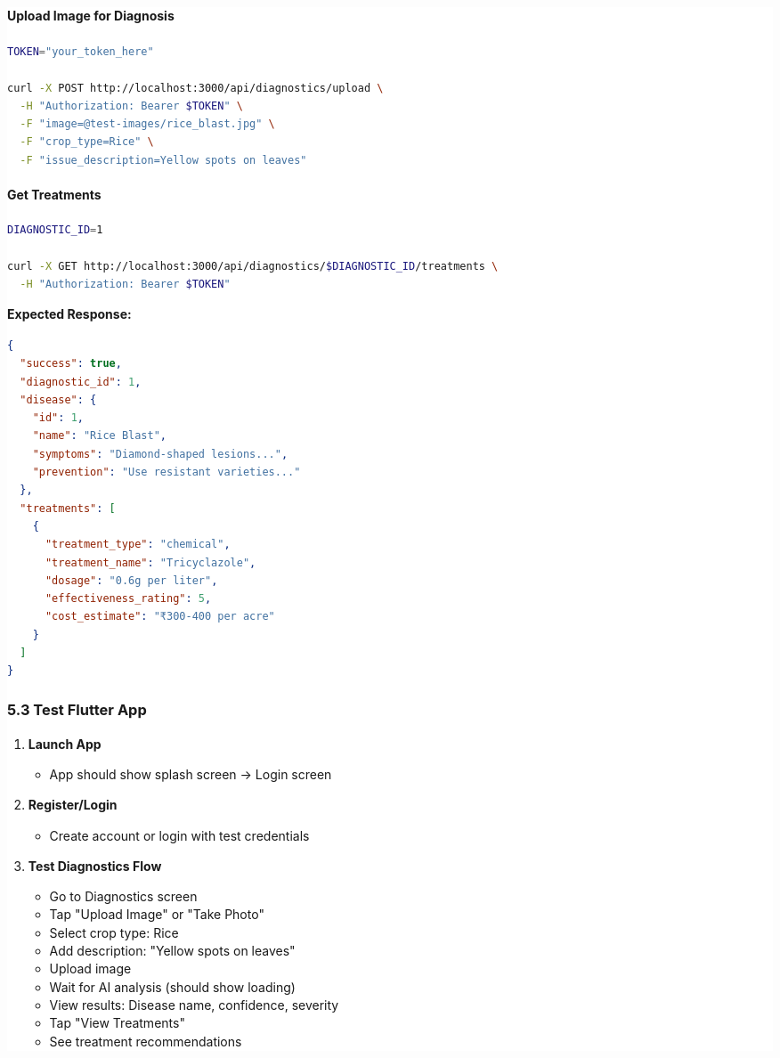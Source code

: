 #### Upload Image for Diagnosis
```bash
TOKEN="your_token_here"

curl -X POST http://localhost:3000/api/diagnostics/upload \
  -H "Authorization: Bearer $TOKEN" \
  -F "image=@test-images/rice_blast.jpg" \
  -F "crop_type=Rice" \
  -F "issue_description=Yellow spots on leaves"
```

#### Get Treatments
```bash
DIAGNOSTIC_ID=1

curl -X GET http://localhost:3000/api/diagnostics/$DIAGNOSTIC_ID/treatments \
  -H "Authorization: Bearer $TOKEN"
```

**Expected Response:**
```json
{
  "success": true,
  "diagnostic_id": 1,
  "disease": {
    "id": 1,
    "name": "Rice Blast",
    "symptoms": "Diamond-shaped lesions...",
    "prevention": "Use resistant varieties..."
  },
  "treatments": [
    {
      "treatment_type": "chemical",
      "treatment_name": "Tricyclazole",
      "dosage": "0.6g per liter",
      "effectiveness_rating": 5,
      "cost_estimate": "₹300-400 per acre"
    }
  ]
}
```

### 5.3 Test Flutter App

1. **Launch App**
   - App should show splash screen → Login screen

2. **Register/Login**
   - Create account or login with test credentials

3. **Test Diagnostics Flow**
   - Go to Diagnostics screen
   - Tap "Upload Image" or "Take Photo"
   - Select crop type: Rice
   - Add description: "Yellow spots on leaves"
   - Upload image
   - Wait for AI analysis (should show loading)
   - View results: Disease name, confidence, severity
   - Tap "View Treatments"
   - See treatment recommendations
